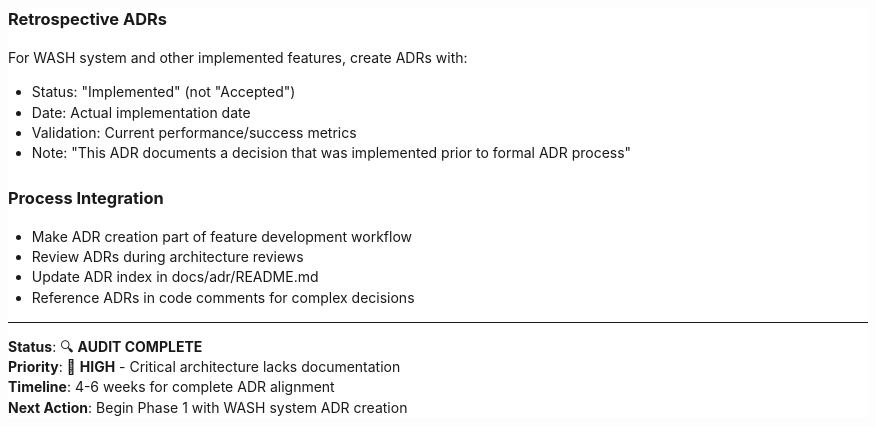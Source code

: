 ### Retrospective ADRs
For WASH system and other implemented features, create ADRs with:
- Status: "Implemented" (not "Accepted")
- Date: Actual implementation date
- Validation: Current performance/success metrics
- Note: "This ADR documents a decision that was implemented prior to formal ADR process"

### Process Integration
- Make ADR creation part of feature development workflow
- Review ADRs during architecture reviews
- Update ADR index in docs/adr/README.md
- Reference ADRs in code comments for complex decisions

---

**Status**: 🔍 **AUDIT COMPLETE**  
**Priority**: 🚨 **HIGH** - Critical architecture lacks documentation  
**Timeline**: 4-6 weeks for complete ADR alignment  
**Next Action**: Begin Phase 1 with WASH system ADR creation